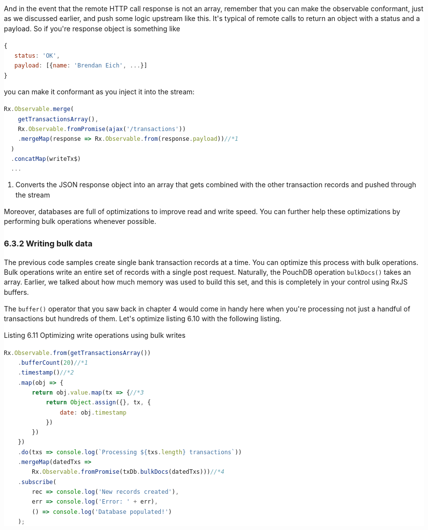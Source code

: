 And in the event that the remote HTTP call response is not an array, remember that you can make the observable conformant, just as we discussed earlier, and push some logic upstream like this. It's typical of remote calls to return an object with a status and a payload. So if you're response object is something like

```js
{
   status: 'OK',
   payload: [{name: 'Brendan Eich', ...}]
}
```

you can make it conformant as you inject it into the stream: 

```js
Rx.Observable.merge( 
    getTransactionsArray(), 
    Rx.Observable.fromPromise(ajax('/transactions'))
    .mergeMap(response => Rx.Observable.from(response.payload))//*1
  ) 
  .concatMap(writeTx$)
  ...
```

1. Converts the JSON response object into an array that gets combined with the other transaction records and pushed through the stream

Moreover, databases are full of optimizations to improve read and write speed. You can further help these optimizations by performing bulk operations whenever possible. 

### 6.3.2 Writing bulk data

The previous code samples create single bank transaction records at a time. You can optimize this process with bulk operations. Bulk operations write an entire set of records with a single post request. Naturally, the PouchDB operation `bulkDocs()` takes an array. Earlier, we talked about how much memory was used to build this set, and this is completely in your control using RxJS buffers. 

The `buffer()` operator that you saw back in chapter 4 would come in handy here when you're processing not just a handful of transactions but hundreds of them. Let's optimize listing 6.10 with the following listing.

Listing 6.11 Optimizing write operations using bulk writes

```js
Rx.Observable.from(getTransactionsArray())
    .bufferCount(20)//*1
    .timestamp()//*2
    .map(obj => {
        return obj.value.map(tx => {//*3
            return Object.assign({}, tx, {
                date: obj.timestamp
            })
        })
    })
    .do(txs => console.log(`Processing ${txs.length} transactions`))
    .mergeMap(datedTxs =>
        Rx.Observable.fromPromise(txDb.bulkDocs(datedTxs)))//*4
    .subscribe(
        rec => console.log('New records created'),
        err => console.log('Error: ' + err),
        () => console.log('Database populated!')
    );
```
